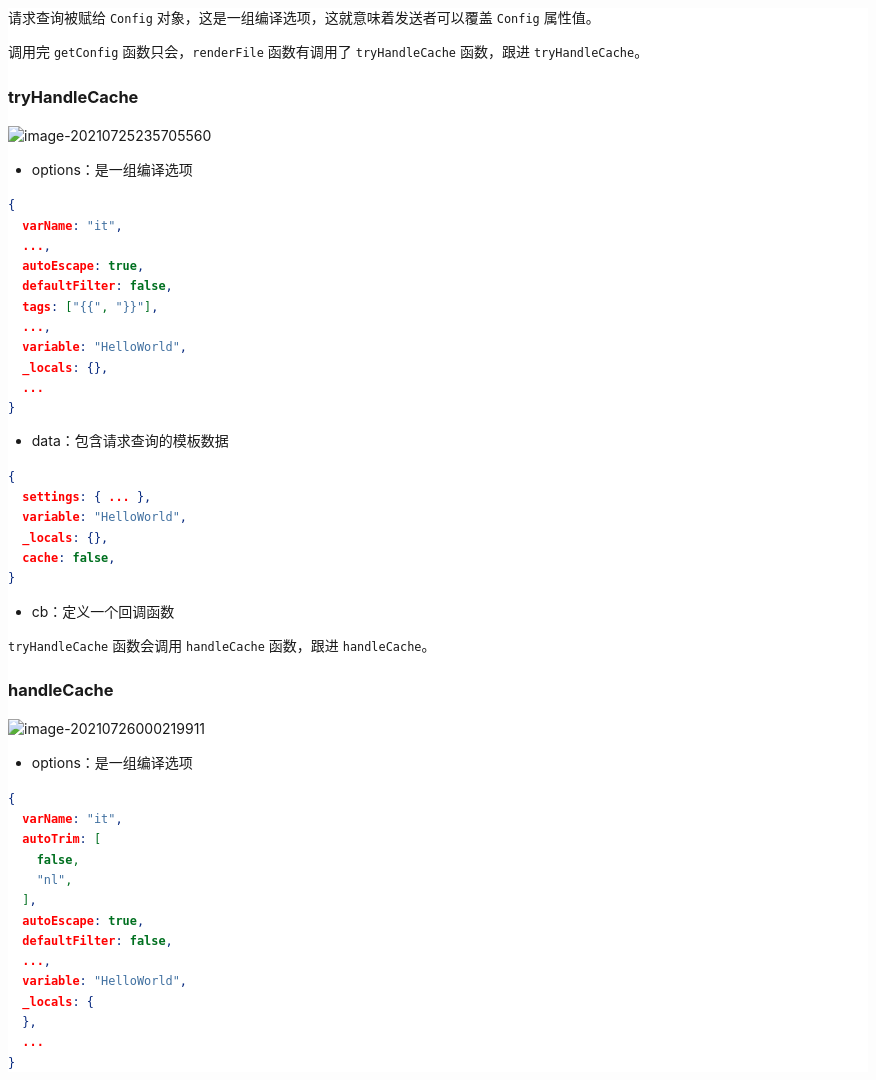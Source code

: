 请求查询被赋给 `Config` 对象，这是一组编译选项，这就意味着发送者可以覆盖 `Config` 属性值。

调用完 `getConfig` 函数只会，`renderFile` 函数有调用了 `tryHandleCache` 函数，跟进 `tryHandleCache`。

### tryHandleCache

![image-20210725235705560](https://shs3.b.qianxin.com/attack_forum/2021/12/attach-48674f1744a99261850a8bd6d2d561eadf493763.png)

- options：是一组编译选项

```json
{
  varName: "it",
  ...,
  autoEscape: true,
  defaultFilter: false,
  tags: ["{{", "}}"],
  ...,
  variable: "HelloWorld",
  _locals: {},
  ...
}
```

- data：包含请求查询的模板数据

```json
{
  settings: { ... },
  variable: "HelloWorld",
  _locals: {},
  cache: false,
}
```

- cb：定义一个回调函数

`tryHandleCache` 函数会调用 `handleCache` 函数，跟进 `handleCache`。

### handleCache

![image-20210726000219911](https://shs3.b.qianxin.com/attack_forum/2021/12/attach-2b124d1522d3b635b4df3ee668a5765a19f52829.png)

- options：是一组编译选项

```json
{
  varName: "it",
  autoTrim: [
    false,
    "nl",
  ],
  autoEscape: true,
  defaultFilter: false,
  ...,
  variable: "HelloWorld",
  _locals: {
  },
  ...
}
```
